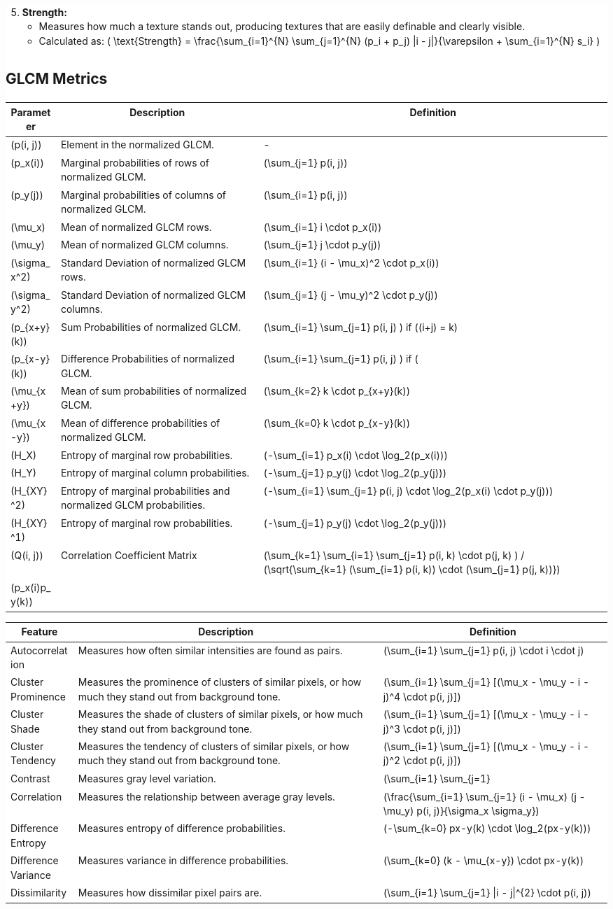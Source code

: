 5. **Strength:**
   - Measures how much a texture stands out, producing textures that are easily definable and clearly visible.
   - Calculated as: \( \text{Strength} = \frac{\sum_{i=1}^{N} \sum_{j=1}^{N} (p_i + p_j) |i - j|}{\varepsilon + \sum_{i=1}^{N} s_i} \)


## GLCM Metrics


| Parameter         | Description                                     | Definition                                             |
|-------------------|-------------------------------------------------|--------------------------------------------------------|
| \(p(i, j)\)       | Element in the normalized GLCM.                 | -                                                      |
| \(p_x(i)\)        | Marginal probabilities of rows of normalized GLCM. | \(\sum_{j=1} p(i, j)\)                                |
| \(p_y(j)\)        | Marginal probabilities of columns of normalized GLCM. | \(\sum_{i=1} p(i, j)\)                                |
| \(\mu_x\)         | Mean of normalized GLCM rows.                   | \(\sum_{i=1} i \cdot p_x(i)\)                          |
| \(\mu_y\)         | Mean of normalized GLCM columns.                | \(\sum_{j=1} j \cdot p_y(j)\)                          |
| \(\sigma_x^2\)    | Standard Deviation of normalized GLCM rows.     | \(\sum_{i=1} (i - \mu_x)^2 \cdot p_x(i)\)             |
| \(\sigma_y^2\)    | Standard Deviation of normalized GLCM columns.  | \(\sum_{j=1} (j - \mu_y)^2 \cdot p_y(j)\)             |
| \(p_{x+y}(k)\)    | Sum Probabilities of normalized GLCM.           | \(\sum_{i=1} \sum_{j=1} p(i, j) \) if \((i+j) = k\)   |
| \(p_{x-y}(k)\)    | Difference Probabilities of normalized GLCM.    | \(\sum_{i=1} \sum_{j=1} p(i, j) \) if \(|i-j| = k\)   |
| \(\mu_{x+y}\)     | Mean of sum probabilities of normalized GLCM.   | \(\sum_{k=2} k \cdot p_{x+y}(k)\)                     |
| \(\mu_{x-y}\)     | Mean of difference probabilities of normalized GLCM. | \(\sum_{k=0} k \cdot p_{x-y}(k)\)                   |
| \(H_X\)           | Entropy of marginal row probabilities.           | \(-\sum_{i=1} p_x(i) \cdot \log_2(p_x(i))\)          |
| \(H_Y\)           | Entropy of marginal column probabilities.        | \(-\sum_{j=1} p_y(j) \cdot \log_2(p_y(j))\)          |
| \(H_{XY}^2\)      | Entropy of marginal probabilities and normalized GLCM probabilities. | \(-\sum_{i=1} \sum_{j=1} p(i, j) \cdot \log_2(p_x(i) \cdot p_y(j))\) |
| \(H_{XY}^1\)      | Entropy of marginal row probabilities.           | \(-\sum_{j=1} p_y(j) \cdot \log_2(p_y(j))\)          |
| \(Q(i, j)\)       | Correlation Coefficient Matrix                  | \(\sum_{k=1} \sum_{i=1} \sum_{j=1} p(i, k) \cdot p(j, k) \) / \(\sqrt{\sum_{k=1} (\sum_{i=1} p(i, k)) \cdot (\sum_{j=1} p(j, k))}\) |
| \(p_x(i)p_y(k)\)  |                                                                    |



| Feature                | Description                                        | Definition                                           |
|------------------------|----------------------------------------------------|------------------------------------------------------|
| Autocorrelation        | Measures how often similar intensities are found as pairs. | \(\sum_{i=1} \sum_{j=1} p(i, j) \cdot i \cdot j\)     |
| Cluster Prominence     | Measures the prominence of clusters of similar pixels, or how much they stand out from background tone. | \(\sum_{i=1} \sum_{j=1} [(\mu_x - \mu_y - i - j)^4 \cdot p(i, j)]\) |
| Cluster Shade          | Measures the shade of clusters of similar pixels, or how much they stand out from background tone. | \(\sum_{i=1} \sum_{j=1} [(\mu_x - \mu_y - i - j)^3 \cdot p(i, j)]\) |
| Cluster Tendency       | Measures the tendency of clusters of similar pixels, or how much they stand out from background tone. | \(\sum_{i=1} \sum_{j=1} [(\mu_x - \mu_y - i - j)^2 \cdot p(i, j)]\) |
| Contrast               | Measures gray level variation.                    | \(\sum_{i=1} \sum_{j=1} |i - j|^2 \cdot p(i, j)\)    |
| Correlation            | Measures the relationship between average gray levels. | \(\frac{\sum_{i=1} \sum_{j=1} (i - \mu_x) (j - \mu_y) p(i, j)}{\sigma_x \sigma_y}\) |
| Difference Entropy     | Measures entropy of difference probabilities.     | \(-\sum_{k=0} px-y(k) \cdot \log_2(px-y(k))\)       |
| Difference Variance    | Measures variance in difference probabilities.   | \(\sum_{k=0} (k - \mu_{x-y}) \cdot px-y(k)\)         |
| Dissimilarity          | Measures how dissimilar pixel pairs are.          | \(\sum_{i=1} \sum_{j=1} \|i - j\|^{2} \cdot p(i, j)\)      |
